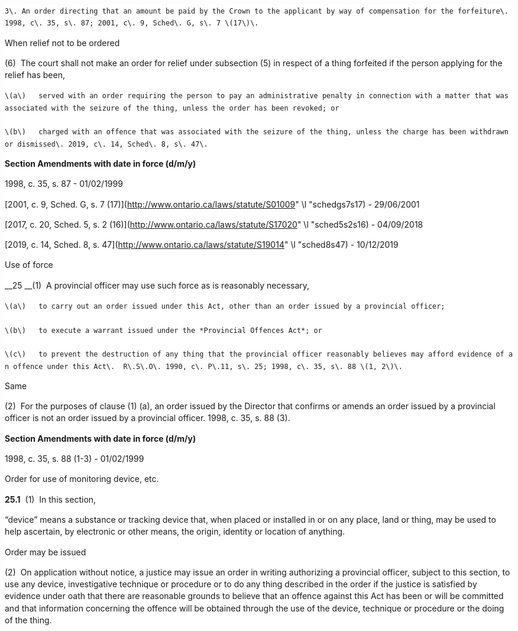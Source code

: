 	3\.	An order directing that an amount be paid by the Crown to the applicant by way of compensation for the forfeiture\.  1998, c\. 35, s\. 87; 2001, c\. 9, Sched\. G, s\. 7 \(17\)\.

When relief not to be ordered

\(6\)  The court shall not make an order for relief under subsection \(5\) in respect of a thing forfeited if the person applying for the relief has been,

	\(a\)	served with an order requiring the person to pay an administrative penalty in connection with a matter that was associated with the seizure of the thing, unless the order has been revoked; or

	\(b\)	charged with an offence that was associated with the seizure of the thing, unless the charge has been withdrawn or dismissed\. 2019, c\. 14, Sched\. 8, s\. 47\.

__Section Amendments with date in force \(d/m/y\)__

1998, c\. 35, s\. 87 \- 01/02/1999

[2001, c\. 9, Sched\. G, s\. 7 \(17\)](http://www.ontario.ca/laws/statute/S01009" \l "schedgs7s17) \- 29/06/2001

[2017, c\. 20, Sched\. 5, s\. 2 \(16\)](http://www.ontario.ca/laws/statute/S17020" \l "sched5s2s16) \- 04/09/2018

[2019, c\. 14, Sched\. 8, s\. 47](http://www.ontario.ca/laws/statute/S19014" \l "sched8s47) \- 10/12/2019

Use of force

<a id="BK37"></a>__25 __\(1\)  A provincial officer may use such force as is reasonably necessary,

	\(a\)	to carry out an order issued under this Act, other than an order issued by a provincial officer;

	\(b\)	to execute a warrant issued under the *Provincial Offences Act*; or

	\(c\)	to prevent the destruction of any thing that the provincial officer reasonably believes may afford evidence of an offence under this Act\.  R\.S\.O\. 1990, c\. P\.11, s\. 25; 1998, c\. 35, s\. 88 \(1, 2\)\.

Same

\(2\)  For the purposes of clause \(1\) \(a\), an order issued by the Director that confirms or amends an order issued by a provincial officer is not an order issued by a provincial officer\.  1998, c\. 35, s\. 88 \(3\)\.

__Section Amendments with date in force \(d/m/y\)__

1998, c\. 35, s\. 88 \(1\-3\) \- 01/02/1999

Order for use of monitoring device, etc\.

<a id="BK38"></a>__25\.1__  \(1\)  In this section,

“device” means a substance or tracking device that, when placed or installed in or on any place, land or thing, may be used to help ascertain, by electronic or other means, the origin, identity or location of anything\.

Order may be issued

\(2\)  On application without notice, a justice may issue an order in writing authorizing a provincial officer, subject to this section, to use any device, investigative technique or procedure or to do any thing described in the order if the justice is satisfied by evidence under oath that there are reasonable grounds to believe that an offence against this Act has been or will be committed and that information concerning the offence will be obtained through the use of the device, technique or procedure or the doing of the thing\.

